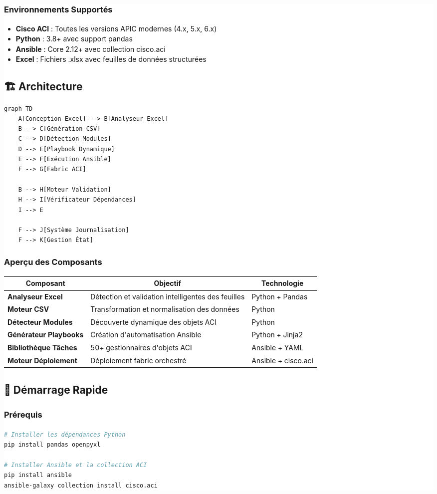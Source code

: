 ### Environnements Supportés
- **Cisco ACI** : Toutes les versions APIC modernes (4.x, 5.x, 6.x)
- **Python** : 3.8+ avec support pandas
- **Ansible** : Core 2.12+ avec collection cisco.aci
- **Excel** : Fichiers .xlsx avec feuilles de données structurées

## 🏗️ Architecture

```mermaid
graph TD
    A[Conception Excel] --> B[Analyseur Excel]
    B --> C[Génération CSV]
    C --> D[Détection Modules]
    D --> E[Playbook Dynamique]
    E --> F[Exécution Ansible]
    F --> G[Fabric ACI]

    B --> H[Moteur Validation]
    H --> I[Vérificateur Dépendances]
    I --> E

    F --> J[Système Journalisation]
    F --> K[Gestion État]
```

### Aperçu des Composants

| Composant | Objectif | Technologie |
|-----------|----------|-------------|
| **Analyseur Excel** | Détection et validation intelligentes des feuilles | Python + Pandas |
| **Moteur CSV** | Transformation et normalisation des données | Python |
| **Détecteur Modules** | Découverte dynamique des objets ACI | Python |
| **Générateur Playbooks** | Création d'automatisation Ansible | Python + Jinja2 |
| **Bibliothèque Tâches** | 50+ gestionnaires d'objets ACI | Ansible + YAML |
| **Moteur Déploiement** | Déploiement fabric orchestré | Ansible + cisco.aci |

## 🚀 Démarrage Rapide

### Prérequis
```bash
# Installer les dépendances Python
pip install pandas openpyxl

# Installer Ansible et la collection ACI
pip install ansible
ansible-galaxy collection install cisco.aci
```

